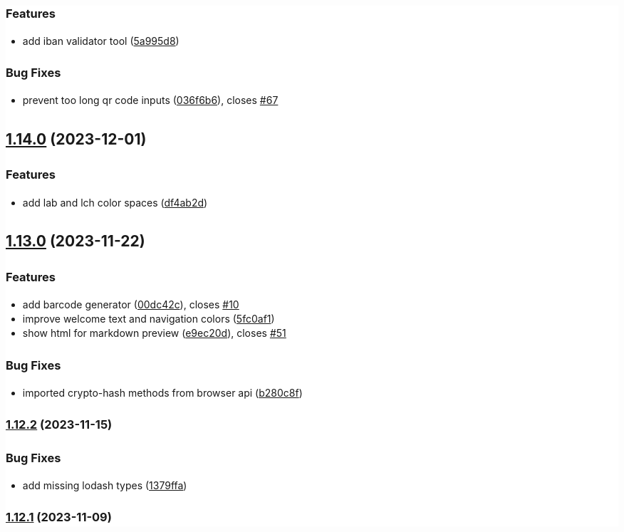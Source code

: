 
### Features

* add iban validator tool ([5a995d8](https://github.com/drodil/backstage-plugin-toolbox/commit/5a995d8a6e901dad30a3b54e055bcd2e1433576e))


### Bug Fixes

* prevent too long qr code inputs ([036f6b6](https://github.com/drodil/backstage-plugin-toolbox/commit/036f6b6481fb19da5e7f735ccdbf2b93eaa21209)), closes [#67](https://github.com/drodil/backstage-plugin-toolbox/issues/67)

## [1.14.0](https://github.com/drodil/backstage-plugin-toolbox/compare/v1.13.0...v1.14.0) (2023-12-01)


### Features

* add lab and lch color spaces ([df4ab2d](https://github.com/drodil/backstage-plugin-toolbox/commit/df4ab2d0cda71685fe4fb358908d08a925a83a57))

## [1.13.0](https://github.com/drodil/backstage-plugin-toolbox/compare/v1.12.2...v1.13.0) (2023-11-22)


### Features

* add barcode generator ([00dc42c](https://github.com/drodil/backstage-plugin-toolbox/commit/00dc42cda1124c616947eb3b3ec2b765a7c5cabb)), closes [#10](https://github.com/drodil/backstage-plugin-toolbox/issues/10)
* improve welcome text and navigation colors ([5fc0af1](https://github.com/drodil/backstage-plugin-toolbox/commit/5fc0af138442e263ad74be8b8e4ca5d09486f960))
* show html for markdown preview ([e9ec20d](https://github.com/drodil/backstage-plugin-toolbox/commit/e9ec20dc50c9b221eaf5bc9b25855fbc4cc76029)), closes [#51](https://github.com/drodil/backstage-plugin-toolbox/issues/51)


### Bug Fixes

* imported crypto-hash methods from browser api ([b280c8f](https://github.com/drodil/backstage-plugin-toolbox/commit/b280c8fc9b6d23a1b8698b113ee852ed35f44286))

### [1.12.2](https://github.com/drodil/backstage-plugin-toolbox/compare/v1.12.1...v1.12.2) (2023-11-15)


### Bug Fixes

* add missing lodash types ([1379ffa](https://github.com/drodil/backstage-plugin-toolbox/commit/1379ffac28b6fa8a6e48b69376732536042a048f))

### [1.12.1](https://github.com/drodil/backstage-plugin-toolbox/compare/v1.12.0...v1.12.1) (2023-11-09)
